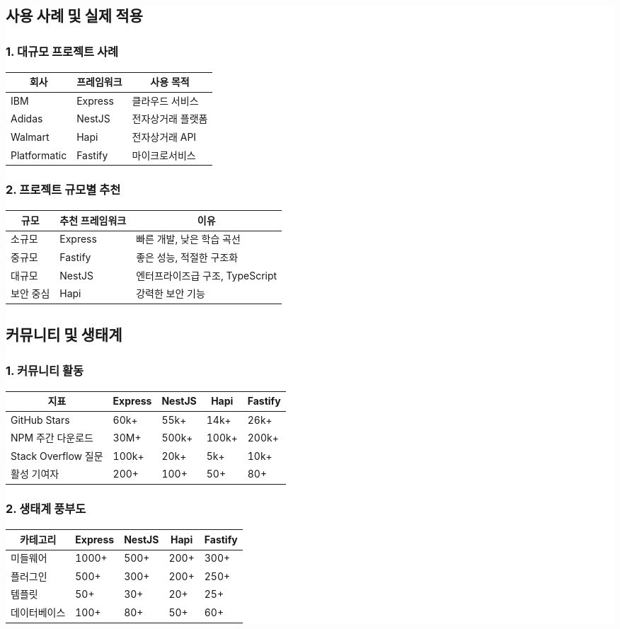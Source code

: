 ## 사용 사례 및 실제 적용

### 1. 대규모 프로젝트 사례

| 회사 | 프레임워크 | 사용 목적 |
|------|------------|-----------|
| IBM | Express | 클라우드 서비스 |
| Adidas | NestJS | 전자상거래 플랫폼 |
| Walmart | Hapi | 전자상거래 API |
| Platformatic | Fastify | 마이크로서비스 |

### 2. 프로젝트 규모별 추천

| 규모 | 추천 프레임워크 | 이유 |
|------|----------------|------|
| 소규모 | Express | 빠른 개발, 낮은 학습 곡선 |
| 중규모 | Fastify | 좋은 성능, 적절한 구조화 |
| 대규모 | NestJS | 엔터프라이즈급 구조, TypeScript |
| 보안 중심 | Hapi | 강력한 보안 기능 |

## 커뮤니티 및 생태계

### 1. 커뮤니티 활동

| 지표 | Express | NestJS | Hapi | Fastify |
|------|---------|--------|------|---------|
| GitHub Stars | 60k+ | 55k+ | 14k+ | 26k+ |
| NPM 주간 다운로드 | 30M+ | 500k+ | 100k+ | 200k+ |
| Stack Overflow 질문 | 100k+ | 20k+ | 5k+ | 10k+ |
| 활성 기여자 | 200+ | 100+ | 50+ | 80+ |

### 2. 생태계 풍부도

| 카테고리 | Express | NestJS | Hapi | Fastify |
|----------|---------|--------|------|---------|
| 미들웨어 | 1000+ | 500+ | 200+ | 300+ |
| 플러그인 | 500+ | 300+ | 200+ | 250+ |
| 템플릿 | 50+ | 30+ | 20+ | 25+ |
| 데이터베이스 | 100+ | 80+ | 50+ | 60+ |
